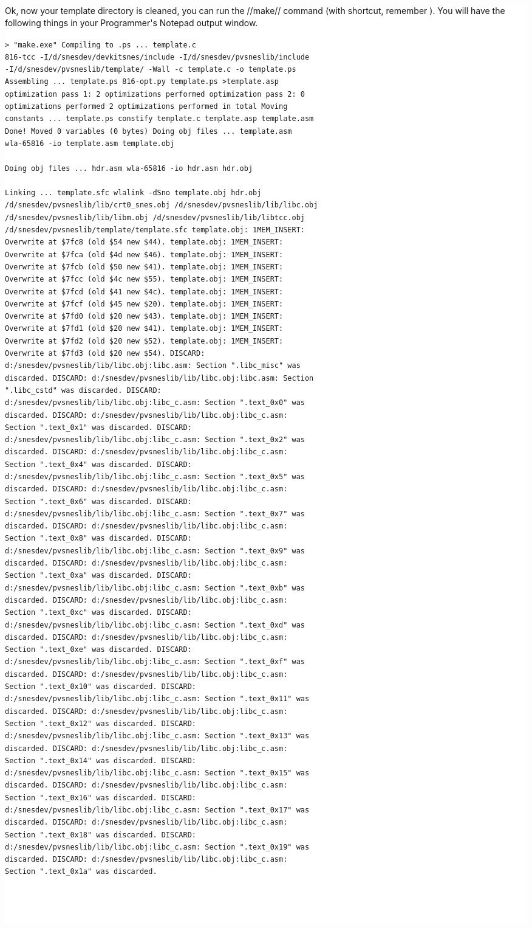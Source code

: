 Ok, now your template directory is cleaned, you can run the //make// command (with shortcut, remember ).
You will have the following things in your Programmer's Notepad output window.

<code typoscript>> "make.exe" 
Compiling to .ps ... template.c
816-tcc -I/d/snesdev/devkitsnes/include   -I/d/snesdev/pvsneslib/include -I/d/snesdev/pvsneslib/template/  -Wall 
  -c template.c -o template.ps
Assembling ... template.ps
816-opt.py template.ps >template.asp 
optimization pass 1: 2 optimizations performed
optimization pass 2: 0 optimizations performed
2 optimizations performed in total
Moving constants ... template.ps
constify template.c template.asp template.asm
Done! Moved 0 variables (0 bytes)
Doing obj files ... template.asm
wla-65816 -io template.asm template.obj  
Doing obj files ... hdr.asm
wla-65816 -io hdr.asm hdr.obj  
Linking ... template.sfc
wlalink -dSno  template.obj hdr.obj /d/snesdev/pvsneslib/lib/crt0_snes.obj /d/snesdev/pvsneslib/lib/libc.obj 
  /d/snesdev/pvsneslib/lib/libm.obj /d/snesdev/pvsneslib/lib/libtcc.obj /d/snesdev/pvsneslib/template/template.sfc
template.obj: 1MEM_INSERT: Overwrite at $7fc8 (old $54 new $44).
template.obj: 1MEM_INSERT: Overwrite at $7fca (old $4d new $46).
template.obj: 1MEM_INSERT: Overwrite at $7fcb (old $50 new $41).
template.obj: 1MEM_INSERT: Overwrite at $7fcc (old $4c new $55).
template.obj: 1MEM_INSERT: Overwrite at $7fcd (old $41 new $4c).
template.obj: 1MEM_INSERT: Overwrite at $7fcf (old $45 new $20).
template.obj: 1MEM_INSERT: Overwrite at $7fd0 (old $20 new $43).
template.obj: 1MEM_INSERT: Overwrite at $7fd1 (old $20 new $41).
template.obj: 1MEM_INSERT: Overwrite at $7fd2 (old $20 new $52).
template.obj: 1MEM_INSERT: Overwrite at $7fd3 (old $20 new $54).
DISCARD: d:/snesdev/pvsneslib/lib/libc.obj:libc.asm: Section ".libc_misc" was discarded.
DISCARD: d:/snesdev/pvsneslib/lib/libc.obj:libc.asm: Section ".libc_cstd" was discarded.
DISCARD: d:/snesdev/pvsneslib/lib/libc.obj:libc_c.asm: Section ".text_0x0" was discarded.
DISCARD: d:/snesdev/pvsneslib/lib/libc.obj:libc_c.asm: Section ".text_0x1" was discarded.
DISCARD: d:/snesdev/pvsneslib/lib/libc.obj:libc_c.asm: Section ".text_0x2" was discarded.
DISCARD: d:/snesdev/pvsneslib/lib/libc.obj:libc_c.asm: Section ".text_0x4" was discarded.
DISCARD: d:/snesdev/pvsneslib/lib/libc.obj:libc_c.asm: Section ".text_0x5" was discarded.
DISCARD: d:/snesdev/pvsneslib/lib/libc.obj:libc_c.asm: Section ".text_0x6" was discarded.
DISCARD: d:/snesdev/pvsneslib/lib/libc.obj:libc_c.asm: Section ".text_0x7" was discarded.
DISCARD: d:/snesdev/pvsneslib/lib/libc.obj:libc_c.asm: Section ".text_0x8" was discarded.
DISCARD: d:/snesdev/pvsneslib/lib/libc.obj:libc_c.asm: Section ".text_0x9" was discarded.
DISCARD: d:/snesdev/pvsneslib/lib/libc.obj:libc_c.asm: Section ".text_0xa" was discarded.
DISCARD: d:/snesdev/pvsneslib/lib/libc.obj:libc_c.asm: Section ".text_0xb" was discarded.
DISCARD: d:/snesdev/pvsneslib/lib/libc.obj:libc_c.asm: Section ".text_0xc" was discarded.
DISCARD: d:/snesdev/pvsneslib/lib/libc.obj:libc_c.asm: Section ".text_0xd" was discarded.
DISCARD: d:/snesdev/pvsneslib/lib/libc.obj:libc_c.asm: Section ".text_0xe" was discarded.
DISCARD: d:/snesdev/pvsneslib/lib/libc.obj:libc_c.asm: Section ".text_0xf" was discarded.
DISCARD: d:/snesdev/pvsneslib/lib/libc.obj:libc_c.asm: Section ".text_0x10" was discarded.
DISCARD: d:/snesdev/pvsneslib/lib/libc.obj:libc_c.asm: Section ".text_0x11" was discarded.
DISCARD: d:/snesdev/pvsneslib/lib/libc.obj:libc_c.asm: Section ".text_0x12" was discarded.
DISCARD: d:/snesdev/pvsneslib/lib/libc.obj:libc_c.asm: Section ".text_0x13" was discarded.
DISCARD: d:/snesdev/pvsneslib/lib/libc.obj:libc_c.asm: Section ".text_0x14" was discarded.
DISCARD: d:/snesdev/pvsneslib/lib/libc.obj:libc_c.asm: Section ".text_0x15" was discarded.
DISCARD: d:/snesdev/pvsneslib/lib/libc.obj:libc_c.asm: Section ".text_0x16" was discarded.
DISCARD: d:/snesdev/pvsneslib/lib/libc.obj:libc_c.asm: Section ".text_0x17" was discarded.
DISCARD: d:/snesdev/pvsneslib/lib/libc.obj:libc_c.asm: Section ".text_0x18" was discarded.
DISCARD: d:/snesdev/pvsneslib/lib/libc.obj:libc_c.asm: Section ".text_0x19" was discarded.
DISCARD: d:/snesdev/pvsneslib/lib/libc.obj:libc_c.asm: Section ".text_0x1a" was discarded.